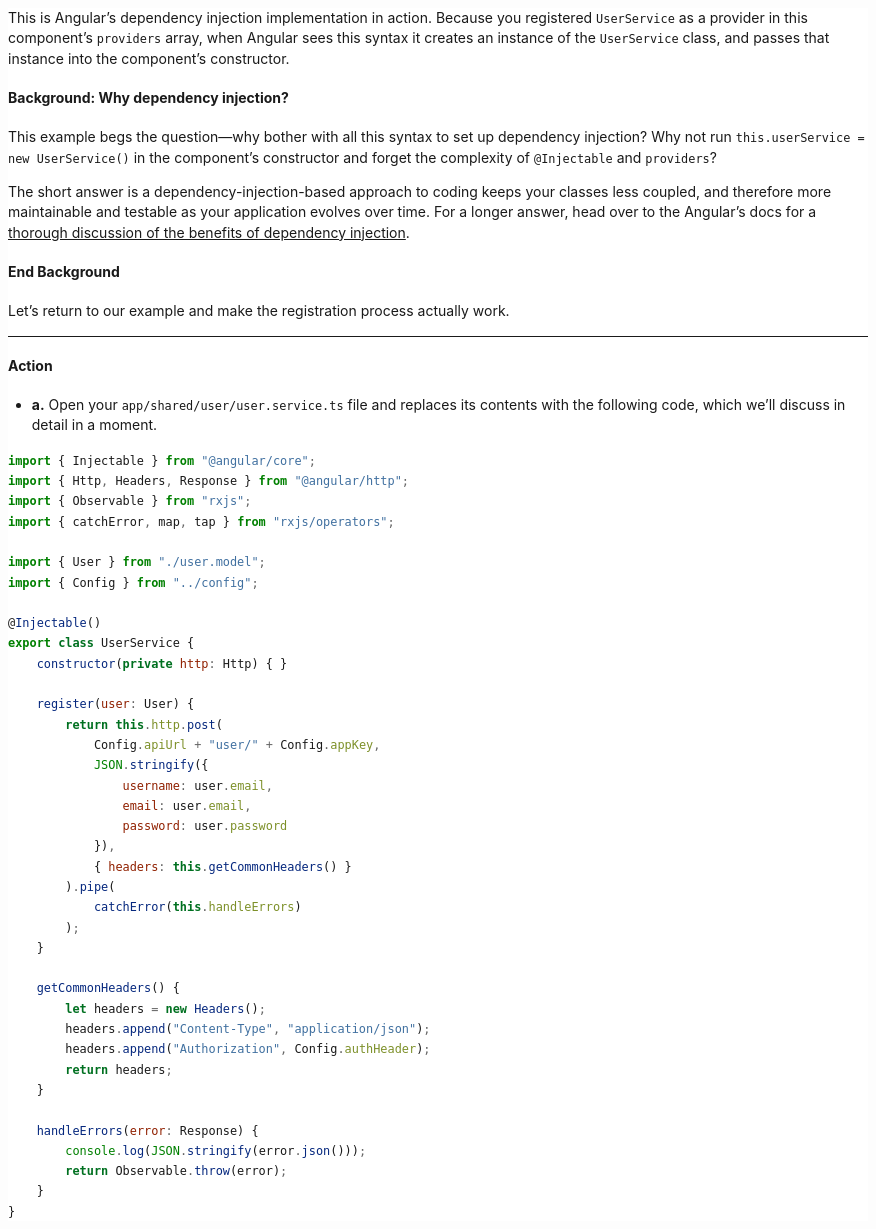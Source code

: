 This is Angular’s dependency injection implementation in action. Because you registered `UserService` as a provider in this component’s `providers` array, when Angular sees this syntax it creates an instance of the `UserService` class, and passes that instance into the component’s constructor.

#### Background: Why dependency injection?

This example begs the question—why bother with all this syntax to set up dependency injection? Why not run `this.userService = new UserService()` in the component’s constructor and forget the complexity of `@Injectable` and `providers`?

The short answer is a dependency-injection-based approach to coding keeps your classes less coupled, and therefore more maintainable and testable as your application evolves over time. For a longer answer, head over to the Angular’s docs for a [thorough discussion of the benefits of dependency injection](https://angular.io/docs/ts/latest/guide/dependency-injection.html).

#### End Background

Let’s return to our example and make the registration process actually work.

<hr data-action="start" />

#### Action

* **a.** Open your `app/shared/user/user.service.ts` file and replaces its contents with the following code, which we’ll discuss in detail in a moment.

``` JavaScript
import { Injectable } from "@angular/core";
import { Http, Headers, Response } from "@angular/http";
import { Observable } from "rxjs";
import { catchError, map, tap } from "rxjs/operators";

import { User } from "./user.model";
import { Config } from "../config";

@Injectable()
export class UserService {
    constructor(private http: Http) { }

    register(user: User) {
        return this.http.post(
            Config.apiUrl + "user/" + Config.appKey,
            JSON.stringify({
                username: user.email,
                email: user.email,
                password: user.password
            }),
            { headers: this.getCommonHeaders() }
        ).pipe(
            catchError(this.handleErrors)
        );
    }

    getCommonHeaders() {
        let headers = new Headers();
        headers.append("Content-Type", "application/json");
        headers.append("Authorization", Config.authHeader);
        return headers;
    }

    handleErrors(error: Response) {
        console.log(JSON.stringify(error.json()));
        return Observable.throw(error);
    }
}
```
